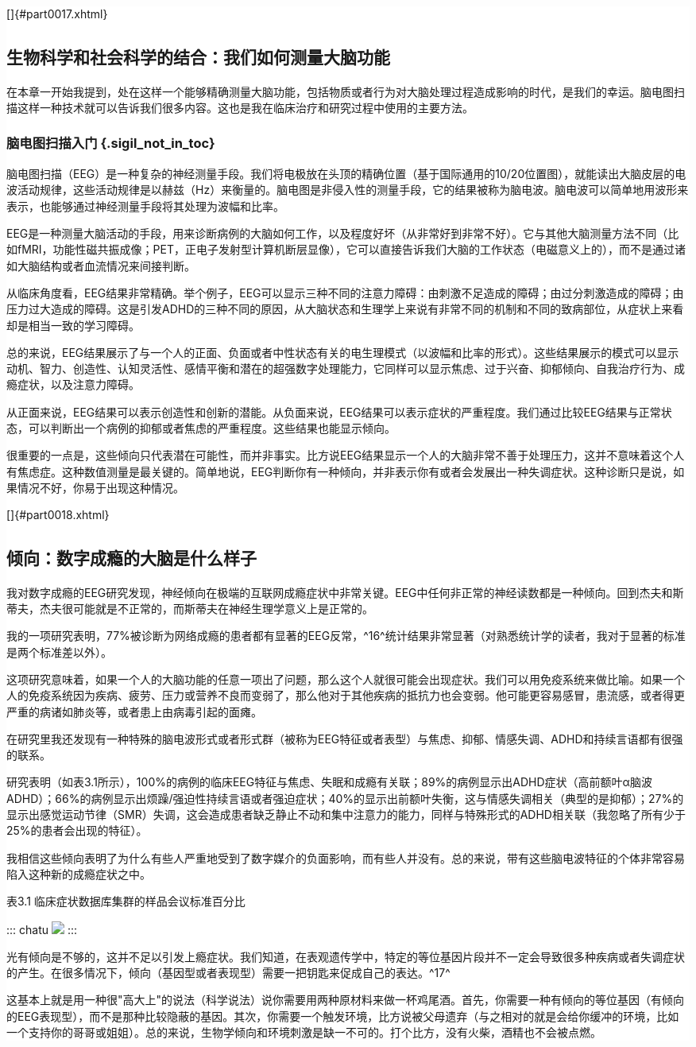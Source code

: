 []{#part0017.xhtml}

## 生物科学和社会科学的结合：我们如何测量大脑功能

在本章一开始我提到，处在这样一个能够精确测量大脑功能，包括物质或者行为对大脑处理过程造成影响的时代，是我们的幸运。脑电图扫描这样一种技术就可以告诉我们很多内容。这也是我在临床治疗和研究过程中使用的主要方法。

### 脑电图扫描入门 {.sigil_not_in_toc}

脑电图扫描（EEG）是一种复杂的神经测量手段。我们将电极放在头顶的精确位置（基于国际通用的10/20位置图），就能读出大脑皮层的电波活动规律，这些活动规律是以赫兹（Hz）来衡量的。脑电图是非侵入性的测量手段，它的结果被称为脑电波。脑电波可以简单地用波形来表示，也能够通过神经测量手段将其处理为波幅和比率。

EEG是一种测量大脑活动的手段，用来诊断病例的大脑如何工作，以及程度好坏（从非常好到非常不好）。它与其他大脑测量方法不同（比如fMRI，功能性磁共振成像；PET，正电子发射型计算机断层显像），它可以直接告诉我们大脑的工作状态（电磁意义上的），而不是通过诸如大脑结构或者血流情况来间接判断。

从临床角度看，EEG结果非常精确。举个例子，EEG可以显示三种不同的注意力障碍：由刺激不足造成的障碍；由过分刺激造成的障碍；由压力过大造成的障碍。这是引发ADHD的三种不同的原因，从大脑状态和生理学上来说有非常不同的机制和不同的致病部位，从症状上来看却是相当一致的学习障碍。

总的来说，EEG结果展示了与一个人的正面、负面或者中性状态有关的电生理模式（以波幅和比率的形式）。这些结果展示的模式可以显示动机、智力、创造性、认知灵活性、感情平衡和潜在的超强数字处理能力，它同样可以显示焦虑、过于兴奋、抑郁倾向、自我治疗行为、成瘾症状，以及注意力障碍。

从正面来说，EEG结果可以表示创造性和创新的潜能。从负面来说，EEG结果可以表示症状的严重程度。我们通过比较EEG结果与正常状态，可以判断出一个病例的抑郁或者焦虑的严重程度。这些结果也能显示倾向。

很重要的一点是，这些倾向只代表潜在可能性，而并非事实。比方说EEG结果显示一个人的大脑非常不善于处理压力，这并不意味着这个人有焦虑症。这种数值测量是最关键的。简单地说，EEG判断你有一种倾向，并非表示你有或者会发展出一种失调症状。这种诊断只是说，如果情况不好，你易于出现这种情况。

[]{#part0018.xhtml}

## 倾向：数字成瘾的大脑是什么样子

我对数字成瘾的EEG研究发现，神经倾向在极端的互联网成瘾症状中非常关键。EEG中任何非正常的神经读数都是一种倾向。回到杰夫和斯蒂夫，杰夫很可能就是不正常的，而斯蒂夫在神经生理学意义上是正常的。

我的一项研究表明，77%被诊断为网络成瘾的患者都有显著的EEG反常，^16^统计结果非常显著（对熟悉统计学的读者，我对于显著的标准是两个标准差以外）。

这项研究意味着，如果一个人的大脑功能的任意一项出了问题，那么这个人就很可能会出现症状。我们可以用免疫系统来做比喻。如果一个人的免疫系统因为疾病、疲劳、压力或营养不良而变弱了，那么他对于其他疾病的抵抗力也会变弱。他可能更容易感冒，患流感，或者得更严重的病诸如肺炎等，或者患上由病毒引起的面瘫。

在研究里我还发现有一种特殊的脑电波形式或者形式群（被称为EEG特征或者表型）与焦虑、抑郁、情感失调、ADHD和持续言语都有很强的联系。

研究表明（如表3.1所示），100%的病例的临床EEG特征与焦虑、失眠和成瘾有关联；89%的病例显示出ADHD症状（高前额叶α脑波ADHD）；66%的病例显示出烦躁/强迫性持续言语或者强迫症状；40%的显示出前额叶失衡，这与情感失调相关（典型的是抑郁）；27%的显示出感觉运动节律（SMR）失调，这会造成患者缺乏静止不动和集中注意力的能力，同样与特殊形式的ADHD相关联（我忽略了所有少于25%的患者会出现的特征）。

我相信这些倾向表明了为什么有些人严重地受到了数字媒介的负面影响，而有些人并没有。总的来说，带有这些脑电波特征的个体非常容易陷入这种新的成瘾症状之中。

表3.1 临床症状数据库集群的样品会议标准百分比

::: chatu
![](vertopal_826f86f77e2247879b4fcd1db5337a0d/Images/image00150.jpeg)
:::

光有倾向是不够的，这并不足以引发上瘾症状。我们知道，在表观遗传学中，特定的等位基因片段并不一定会导致很多种疾病或者失调症状的产生。在很多情况下，倾向（基因型或者表现型）需要一把钥匙来促成自己的表达。^17^

这基本上就是用一种很"高大上"的说法（科学说法）说你需要用两种原材料来做一杯鸡尾酒。首先，你需要一种有倾向的等位基因（有倾向的EEG表现型），而不是那种比较隐蔽的基因。其次，你需要一个触发环境，比方说被父母遗弃（与之相对的就是会给你缓冲的环境，比如一个支持你的哥哥或姐姐）。总的来说，生物学倾向和环境刺激是缺一不可的。打个比方，没有火柴，酒精也不会被点燃。
